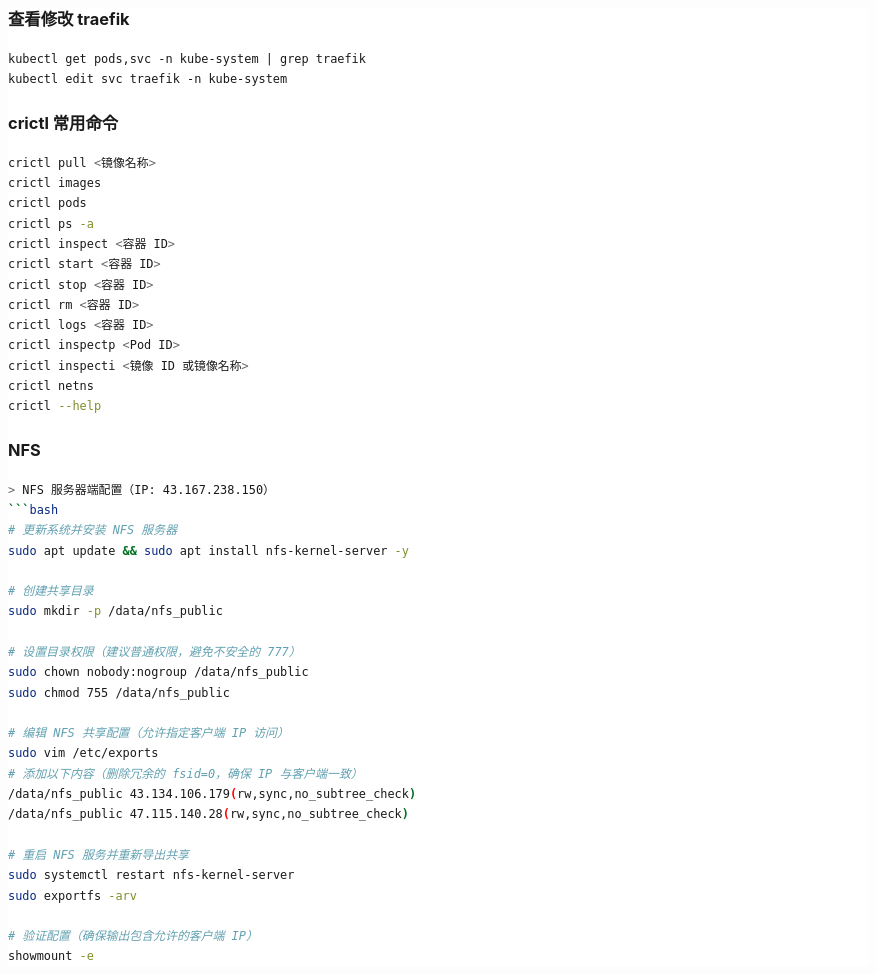 ### 查看修改 traefik
```
kubectl get pods,svc -n kube-system | grep traefik
kubectl edit svc traefik -n kube-system
```


### crictl 常用命令
```bash
crictl pull <镜像名称>
crictl images
crictl pods
crictl ps -a
crictl inspect <容器 ID>
crictl start <容器 ID>
crictl stop <容器 ID>
crictl rm <容器 ID>
crictl logs <容器 ID>
crictl inspectp <Pod ID>
crictl inspecti <镜像 ID 或镜像名称>
crictl netns
crictl --help
```

### NFS
```bash
> NFS 服务器端配置（IP: 43.167.238.150）
```bash
# 更新系统并安装 NFS 服务器
sudo apt update && sudo apt install nfs-kernel-server -y

# 创建共享目录
sudo mkdir -p /data/nfs_public

# 设置目录权限（建议普通权限，避免不安全的 777）
sudo chown nobody:nogroup /data/nfs_public
sudo chmod 755 /data/nfs_public

# 编辑 NFS 共享配置（允许指定客户端 IP 访问）
sudo vim /etc/exports
# 添加以下内容（删除冗余的 fsid=0，确保 IP 与客户端一致）
/data/nfs_public 43.134.106.179(rw,sync,no_subtree_check)
/data/nfs_public 47.115.140.28(rw,sync,no_subtree_check)

# 重启 NFS 服务并重新导出共享
sudo systemctl restart nfs-kernel-server
sudo exportfs -arv

# 验证配置（确保输出包含允许的客户端 IP）
showmount -e
```
